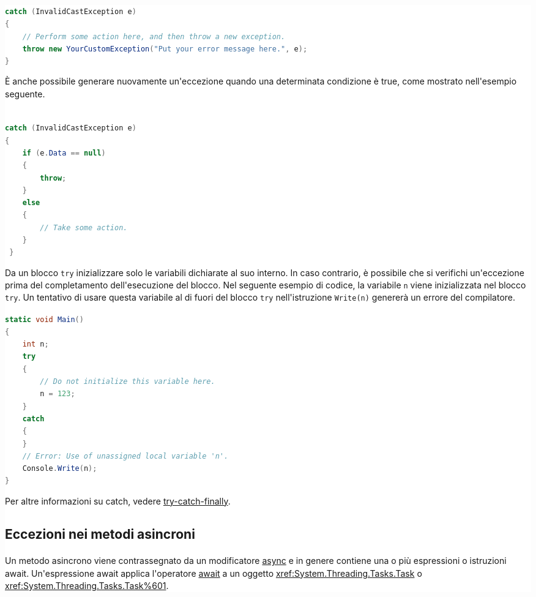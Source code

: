 ```c#  
catch (InvalidCastException e)   
{  
    // Perform some action here, and then throw a new exception.  
    throw new YourCustomException("Put your error message here.", e);  
}  
```  
  
 È anche possibile generare nuovamente un'eccezione quando una determinata condizione è true, come mostrato nell'esempio seguente.  
  
```c#  
  
catch (InvalidCastException e)  
{  
    if (e.Data == null)  
    {  
        throw;  
    }  
    else  
    {  
        // Take some action.  
    }  
 }  
```  
  
 Da un blocco `try` inizializzare solo le variabili dichiarate al suo interno.  In caso contrario, è possibile che si verifichi un'eccezione prima del completamento dell'esecuzione del blocco.  Nel seguente esempio di codice, la variabile `n` viene inizializzata nel blocco `try`.  Un tentativo di usare questa variabile al di fuori del blocco `try` nell'istruzione `Write(n)` genererà un errore del compilatore.  
  
```c#  
static void Main()   
{  
    int n;  
    try   
    {  
        // Do not initialize this variable here.  
        n = 123;  
    }  
    catch  
    {  
    }  
    // Error: Use of unassigned local variable 'n'.  
    Console.Write(n);  
}  
```  
  
 Per altre informazioni su catch, vedere [try\-catch\-finally](../../../csharp/language-reference/keywords/try-catch-finally.md).  
  
## Eccezioni nei metodi asincroni  
 Un metodo asincrono viene contrassegnato da un modificatore [async](../../../csharp/language-reference/keywords/async.md) e in genere contiene una o più espressioni o istruzioni await.  Un'espressione await applica l'operatore [await](../../../csharp/language-reference/keywords/await.md) a un oggetto <xref:System.Threading.Tasks.Task> o <xref:System.Threading.Tasks.Task%601>.  
  